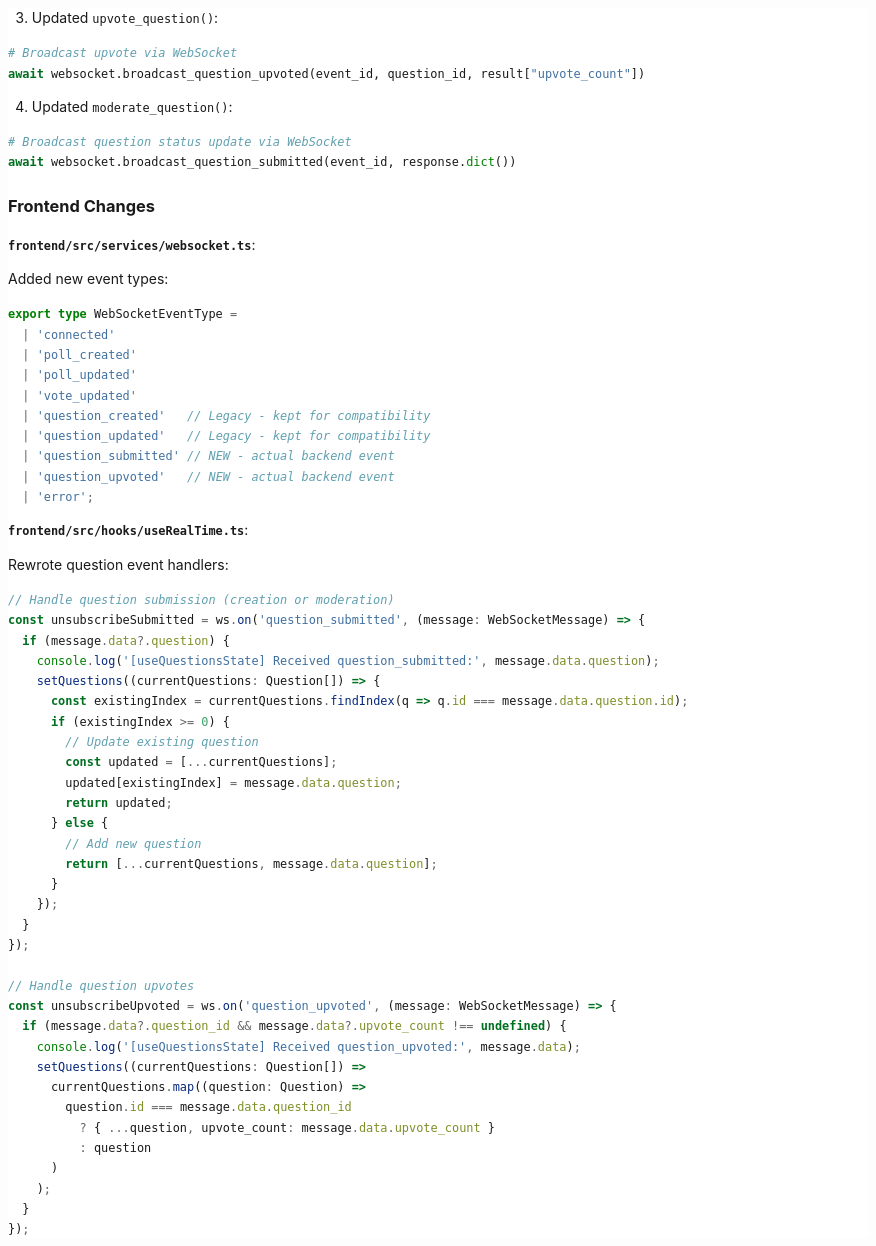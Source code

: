 3. Updated `upvote_question()`:
```python
# Broadcast upvote via WebSocket
await websocket.broadcast_question_upvoted(event_id, question_id, result["upvote_count"])
```

4. Updated `moderate_question()`:
```python
# Broadcast question status update via WebSocket
await websocket.broadcast_question_submitted(event_id, response.dict())
```

### Frontend Changes

**`frontend/src/services/websocket.ts`**:

Added new event types:
```typescript
export type WebSocketEventType = 
  | 'connected' 
  | 'poll_created' 
  | 'poll_updated' 
  | 'vote_updated' 
  | 'question_created'   // Legacy - kept for compatibility
  | 'question_updated'   // Legacy - kept for compatibility
  | 'question_submitted' // NEW - actual backend event
  | 'question_upvoted'   // NEW - actual backend event
  | 'error';
```

**`frontend/src/hooks/useRealTime.ts`**:

Rewrote question event handlers:
```typescript
// Handle question submission (creation or moderation)
const unsubscribeSubmitted = ws.on('question_submitted', (message: WebSocketMessage) => {
  if (message.data?.question) {
    console.log('[useQuestionsState] Received question_submitted:', message.data.question);
    setQuestions((currentQuestions: Question[]) => {
      const existingIndex = currentQuestions.findIndex(q => q.id === message.data.question.id);
      if (existingIndex >= 0) {
        // Update existing question
        const updated = [...currentQuestions];
        updated[existingIndex] = message.data.question;
        return updated;
      } else {
        // Add new question
        return [...currentQuestions, message.data.question];
      }
    });
  }
});

// Handle question upvotes
const unsubscribeUpvoted = ws.on('question_upvoted', (message: WebSocketMessage) => {
  if (message.data?.question_id && message.data?.upvote_count !== undefined) {
    console.log('[useQuestionsState] Received question_upvoted:', message.data);
    setQuestions((currentQuestions: Question[]) =>
      currentQuestions.map((question: Question) =>
        question.id === message.data.question_id 
          ? { ...question, upvote_count: message.data.upvote_count }
          : question
      )
    );
  }
});
```
